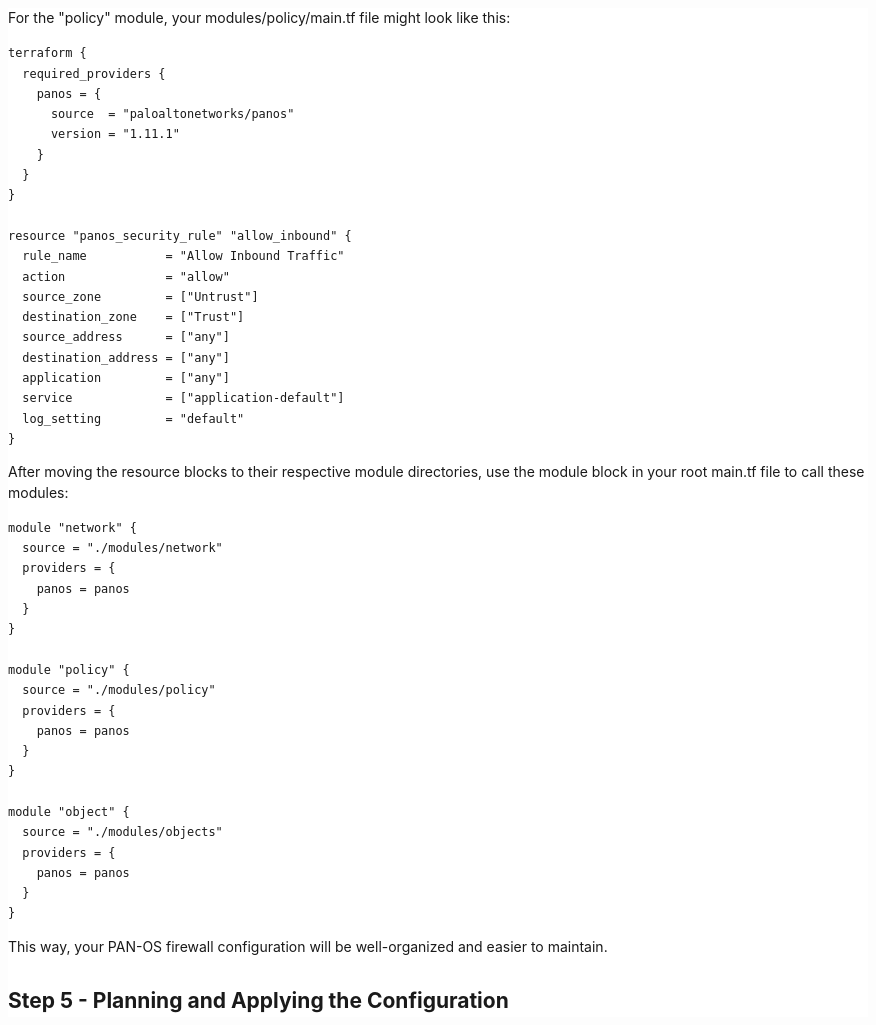 For the "policy" module, your modules/policy/main.tf file might look like this:

```hcl
terraform {
  required_providers {
    panos = {
      source  = "paloaltonetworks/panos"
      version = "1.11.1"
    }
  }
}

resource "panos_security_rule" "allow_inbound" {
  rule_name           = "Allow Inbound Traffic"
  action              = "allow"
  source_zone         = ["Untrust"]
  destination_zone    = ["Trust"]
  source_address      = ["any"]
  destination_address = ["any"]
  application         = ["any"]
  service             = ["application-default"]
  log_setting         = "default"
}
```

After moving the resource blocks to their respective module directories, use the module block in your root main.tf file to call these modules:

```hcl
module "network" {
  source = "./modules/network"
  providers = {
    panos = panos
  }
}

module "policy" {
  source = "./modules/policy"
  providers = {
    panos = panos
  }
}

module "object" {
  source = "./modules/objects"
  providers = {
    panos = panos
  }
}
```

This way, your PAN-OS firewall configuration will be well-organized and easier to maintain.

## Step 5 - Planning and Applying the Configuration
